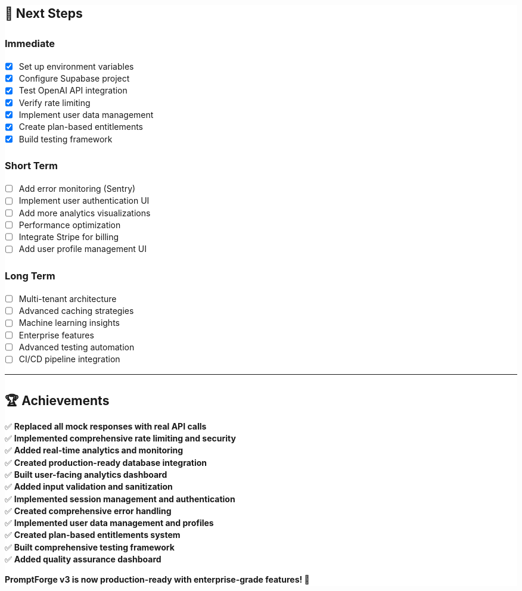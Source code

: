 
## 🎯 **Next Steps**

### **Immediate**
- [x] Set up environment variables
- [x] Configure Supabase project
- [x] Test OpenAI API integration
- [x] Verify rate limiting
- [x] Implement user data management
- [x] Create plan-based entitlements
- [x] Build testing framework

### **Short Term**
- [ ] Add error monitoring (Sentry)
- [ ] Implement user authentication UI
- [ ] Add more analytics visualizations
- [ ] Performance optimization
- [ ] Integrate Stripe for billing
- [ ] Add user profile management UI

### **Long Term**
- [ ] Multi-tenant architecture
- [ ] Advanced caching strategies
- [ ] Machine learning insights
- [ ] Enterprise features
- [ ] Advanced testing automation
- [ ] CI/CD pipeline integration

---

## 🏆 **Achievements**

✅ **Replaced all mock responses with real API calls**  
✅ **Implemented comprehensive rate limiting and security**  
✅ **Added real-time analytics and monitoring**  
✅ **Created production-ready database integration**  
✅ **Built user-facing analytics dashboard**  
✅ **Added input validation and sanitization**  
✅ **Implemented session management and authentication**  
✅ **Created comprehensive error handling**  
✅ **Implemented user data management and profiles**  
✅ **Created plan-based entitlements system**  
✅ **Built comprehensive testing framework**  
✅ **Added quality assurance dashboard**  

**PromptForge v3 is now production-ready with enterprise-grade features! 🚀**
